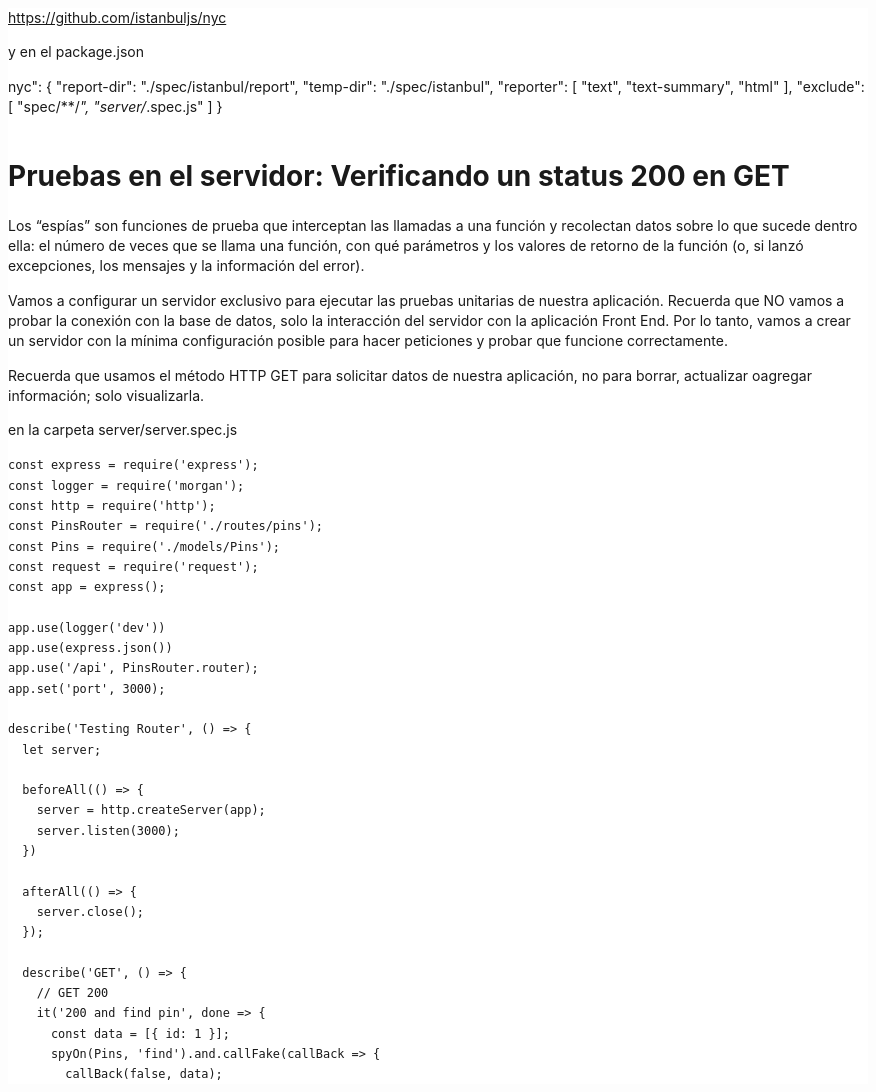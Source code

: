 https://github.com/istanbuljs/nyc

y en el package.json

nyc": {
    "report-dir": "./spec/istanbul/report",
    "temp-dir": "./spec/istanbul",
    "reporter": [
      "text",
      "text-summary",
      "html"
    ],
    "exclude": [
      "spec/**/*",
      "server/*.spec.js"
    ]
  }
  
  # Pruebas en el servidor: Verificando un status 200 en GET
Los “espías” son funciones de prueba que interceptan las llamadas a una función y recolectan datos sobre lo que sucede dentro ella: el número de veces que se llama una función, con qué parámetros y los valores de retorno de la función (o, si lanzó excepciones, los mensajes y la información del error).

Vamos a configurar un servidor exclusivo para ejecutar las pruebas unitarias de nuestra aplicación. Recuerda que NO vamos a probar la conexión con la base de datos, solo la interacción del servidor con la aplicación Front End. Por lo tanto, vamos a crear un servidor con la mínima configuración posible para hacer peticiones y probar que funcione correctamente.

Recuerda que usamos el método HTTP GET para solicitar datos de nuestra aplicación, no para borrar, actualizar oagregar información; solo visualizarla.

en la carpeta server/server.spec.js
```
const express = require('express');
const logger = require('morgan');
const http = require('http');
const PinsRouter = require('./routes/pins');
const Pins = require('./models/Pins');
const request = require('request');
const app = express();

app.use(logger('dev'))
app.use(express.json())
app.use('/api', PinsRouter.router);
app.set('port', 3000);

describe('Testing Router', () => {
  let server;

  beforeAll(() => {
    server = http.createServer(app);
    server.listen(3000);
  })

  afterAll(() => {
    server.close();
  });

  describe('GET', () => {
    // GET 200
    it('200 and find pin', done => {
      const data = [{ id: 1 }];
      spyOn(Pins, 'find').and.callFake(callBack => {
        callBack(false, data);
```